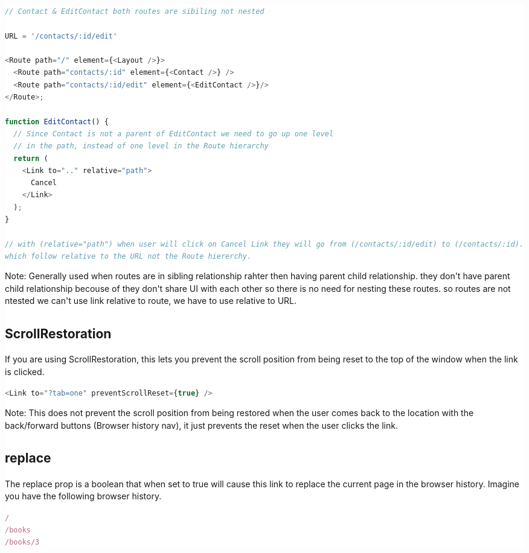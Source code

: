 ```js
// Contact & EditContact both routes are sibiling not nested

URL = '/contacts/:id/edit'

<Route path="/" element={<Layout />}>
  <Route path="contacts/:id" element={<Contact />} />
  <Route path="contacts/:id/edit" element={<EditContact />}/>
</Route>;

function EditContact() {
  // Since Contact is not a parent of EditContact we need to go up one level
  // in the path, instead of one level in the Route hierarchy
  return (
    <Link to=".." relative="path">
      Cancel
    </Link>
  );
}

// with (relative="path") when user will click on Cancel Link they will go from (/contacts/:id/edit) to (/contacts/:id). which follow relative to the URL not the Route hiererchy.
```

Note: Generally used when routes are in sibling relationship rahter then having parent child relationship.
they don't have parent child relationship becouse of they don't share UI with each other so there is no need for nesting these routes. so routes are not ntested we can't use link relative to route, we have to use relative to URL.

## ScrollRestoration

If you are using ScrollRestoration, this lets you prevent the scroll position from being reset to the top of the window when the link is clicked.

```js
<Link to="?tab=one" preventScrollReset={true} />
```

Note: This does not prevent the scroll position from being restored when the user comes back to the location with the back/forward buttons (Browser history nav), it just prevents the reset when the user clicks the link.

## replace

The replace prop is a boolean that when set to true will cause this link to replace the current page in the browser history. Imagine you have the following browser history.

```js
/
/books
/books/3
```

